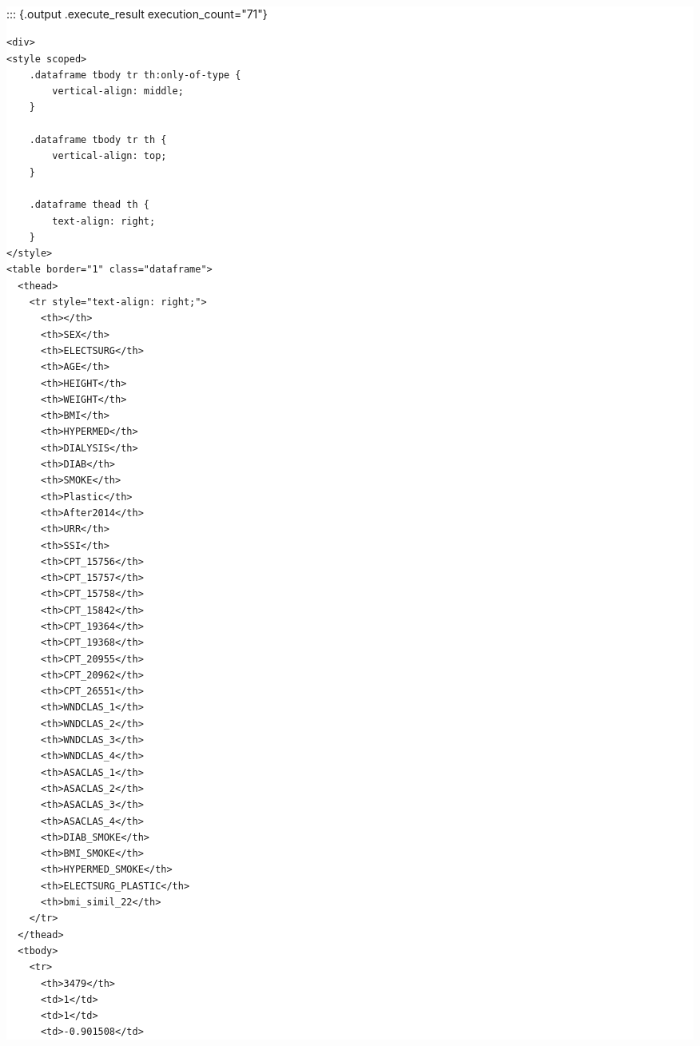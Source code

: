 ::: {.output .execute_result execution_count="71"}
```{=html}
<div>
<style scoped>
    .dataframe tbody tr th:only-of-type {
        vertical-align: middle;
    }

    .dataframe tbody tr th {
        vertical-align: top;
    }

    .dataframe thead th {
        text-align: right;
    }
</style>
<table border="1" class="dataframe">
  <thead>
    <tr style="text-align: right;">
      <th></th>
      <th>SEX</th>
      <th>ELECTSURG</th>
      <th>AGE</th>
      <th>HEIGHT</th>
      <th>WEIGHT</th>
      <th>BMI</th>
      <th>HYPERMED</th>
      <th>DIALYSIS</th>
      <th>DIAB</th>
      <th>SMOKE</th>
      <th>Plastic</th>
      <th>After2014</th>
      <th>URR</th>
      <th>SSI</th>
      <th>CPT_15756</th>
      <th>CPT_15757</th>
      <th>CPT_15758</th>
      <th>CPT_15842</th>
      <th>CPT_19364</th>
      <th>CPT_19368</th>
      <th>CPT_20955</th>
      <th>CPT_20962</th>
      <th>CPT_26551</th>
      <th>WNDCLAS_1</th>
      <th>WNDCLAS_2</th>
      <th>WNDCLAS_3</th>
      <th>WNDCLAS_4</th>
      <th>ASACLAS_1</th>
      <th>ASACLAS_2</th>
      <th>ASACLAS_3</th>
      <th>ASACLAS_4</th>
      <th>DIAB_SMOKE</th>
      <th>BMI_SMOKE</th>
      <th>HYPERMED_SMOKE</th>
      <th>ELECTSURG_PLASTIC</th>
      <th>bmi_simil_22</th>
    </tr>
  </thead>
  <tbody>
    <tr>
      <th>3479</th>
      <td>1</td>
      <td>1</td>
      <td>-0.901508</td>
```
